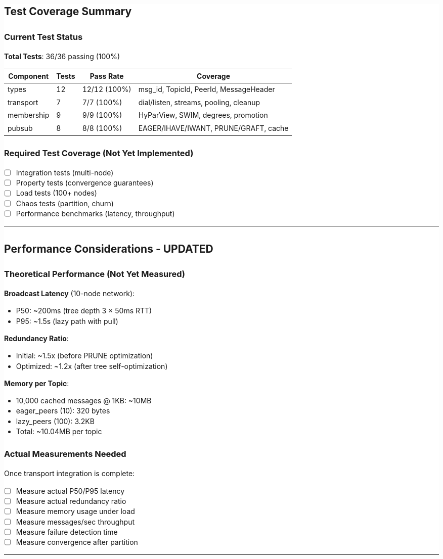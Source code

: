 
## Test Coverage Summary

### Current Test Status

**Total Tests**: 36/36 passing (100%)

| Component | Tests | Pass Rate | Coverage |
|-----------|-------|-----------|----------|
| types | 12 | 12/12 (100%) | msg_id, TopicId, PeerId, MessageHeader |
| transport | 7 | 7/7 (100%) | dial/listen, streams, pooling, cleanup |
| membership | 9 | 9/9 (100%) | HyParView, SWIM, degrees, promotion |
| pubsub | 8 | 8/8 (100%) | EAGER/IHAVE/IWANT, PRUNE/GRAFT, cache |

### Required Test Coverage (Not Yet Implemented)

- [ ] Integration tests (multi-node)
- [ ] Property tests (convergence guarantees)
- [ ] Load tests (100+ nodes)
- [ ] Chaos tests (partition, churn)
- [ ] Performance benchmarks (latency, throughput)

---

## Performance Considerations - UPDATED

### Theoretical Performance (Not Yet Measured)

**Broadcast Latency** (10-node network):
- P50: ~200ms (tree depth 3 × 50ms RTT)
- P95: ~1.5s (lazy path with pull)

**Redundancy Ratio**:
- Initial: ~1.5x (before PRUNE optimization)
- Optimized: ~1.2x (after tree self-optimization)

**Memory per Topic**:
- 10,000 cached messages @ 1KB: ~10MB
- eager_peers (10): 320 bytes
- lazy_peers (100): 3.2KB
- Total: ~10.04MB per topic

### Actual Measurements Needed

Once transport integration is complete:
- [ ] Measure actual P50/P95 latency
- [ ] Measure actual redundancy ratio
- [ ] Measure memory usage under load
- [ ] Measure messages/sec throughput
- [ ] Measure failure detection time
- [ ] Measure convergence after partition

---